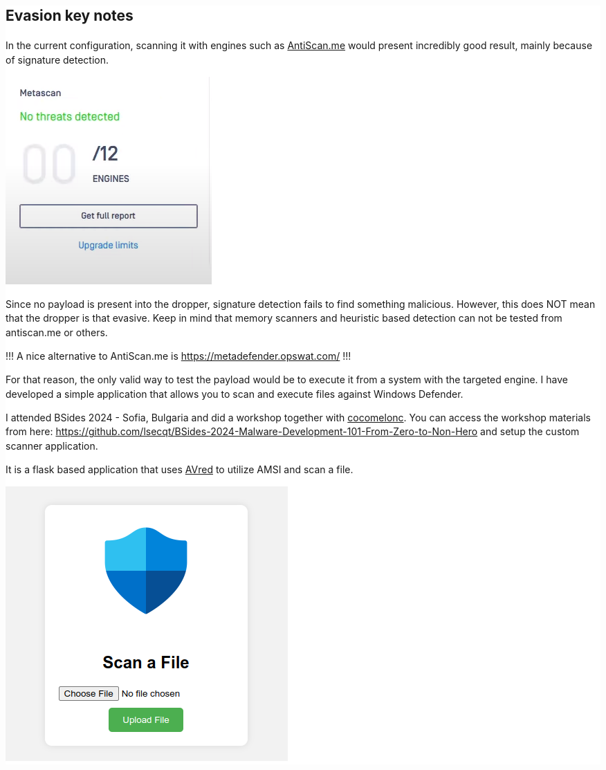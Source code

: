 ## Evasion key notes

In the current configuration, scanning it with engines such as [AntiScan.me](https://antiscan.me/) would present incredibly good result, mainly because of signature detection. 

![Metadefender scan output](scan.png)


Since no payload is present into the dropper, signature detection fails to find something malicious. However, this does NOT mean that the dropper is that evasive. Keep in mind that memory scanners and heuristic based detection can not be tested from antiscan.me or others.

!!!
A nice alternative to AntiScan.me is https://metadefender.opswat.com/
!!!

For that reason, the only valid way to test the payload would be to execute it from a system with the targeted engine. I have developed a simple application that allows you to scan and execute files against Windows Defender.

I attended BSides 2024 - Sofia, Bulgaria and did a workshop together with [cocomelonc](https://twitter.com/cocomelonckz?lang=en). You can access the workshop materials from here: https://github.com/lsecqt/BSides-2024-Malware-Development-101-From-Zero-to-Non-Hero and setup the custom scanner application.

It is a flask based application that uses [AVred](https://github.com/dobin/avred-server) to utilize AMSI and scan a file.

![Scanner application web UI](scanner.png)
